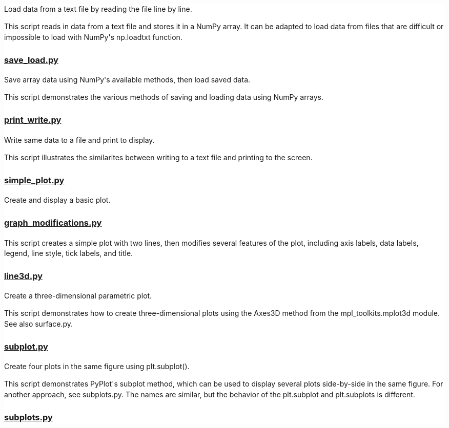 Load data from a text file by reading the file line by line.

This script reads in data from a text file and stores it in a NumPy
array.  It can be adapted to load data from files that are difficult or
impossible to load with NumPy's np.loadtxt function.

### [save_load.py](https://github.com/dr-kinder/code-samples/blob/main/save_load.py)

Save array data using NumPy's available methods, then load saved data.

This script demonstrates the various methods of saving and loading data
using NumPy arrays.

### [print_write.py](https://github.com/dr-kinder/code-samples/blob/main/print_write.py)

Write same data to a file and print to display.

This script illustrates the similarites between writing to a text file
and printing to the screen.

### [simple_plot.py](https://github.com/dr-kinder/code-samples/blob/main/simple_plot.py)

Create and display a basic plot.

### [graph_modifications.py](https://github.com/dr-kinder/code-samples/blob/main/graph_modifications.py)

This script creates a simple plot with two lines, then modifies several
features of the plot, including axis labels, data labels, legend, line
style, tick labels, and title.

### [line3d.py](https://github.com/dr-kinder/code-samples/blob/main/line3d.py)

Create a three-dimensional parametric plot.

This script demonstrates how to create three-dimensional plots using the
Axes3D method from the mpl_toolkits.mplot3d module.  See also surface.py.

### [subplot.py](https://github.com/dr-kinder/code-samples/blob/main/subplot.py)

Create four plots in the same figure using plt.subplot().

This script demonstrates PyPlot's subplot method, which can be used to
display several plots side-by-side in the same figure.  For another
approach, see subplots.py.  The names are similar, but the behavior of
the plt.subplot and plt.subplots is different.

### [subplots.py](https://github.com/dr-kinder/code-samples/blob/main/subplots.py)
